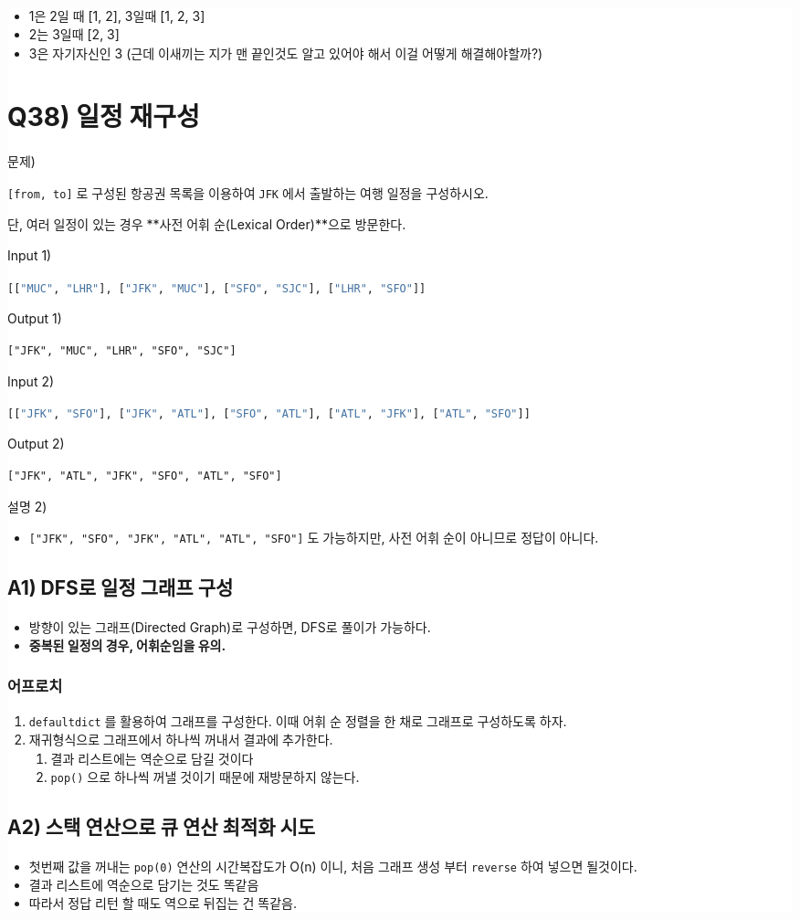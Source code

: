 * 1은 2일 때 [1, 2], 3일때 [1, 2, 3]
* 2는 3일때 [2, 3]
* 3은 자기자신인 3 (근데 이새끼는 지가 맨 끝인것도 알고 있어야 해서 이걸 어떻게 해결해야할까?)

# Q38) 일정 재구성

문제)

`[from, to]` 로 구성된 항공권 목록을 이용하여 `JFK` 에서 출발하는 여행 일정을 구성하시오.

단, 여러 일정이 있는 경우 **사전 어휘 순(Lexical Order)**으로 방문한다.

Input 1)

```python
[["MUC", "LHR"], ["JFK", "MUC"], ["SFO", "SJC"], ["LHR", "SFO"]]
```

Output 1)

```
["JFK", "MUC", "LHR", "SFO", "SJC"]
```

Input 2)

```python
[["JFK", "SFO"], ["JFK", "ATL"], ["SFO", "ATL"], ["ATL", "JFK"], ["ATL", "SFO"]]
```

Output 2)

```
["JFK", "ATL", "JFK", "SFO", "ATL", "SFO"]
```

설명 2)

* `["JFK", "SFO", "JFK", "ATL", "ATL", "SFO"]` 도 가능하지만, 사전 어휘 순이 아니므로 정답이 아니다.

## A1) DFS로 일정 그래프 구성

* 방향이 있는 그래프(Directed Graph)로 구성하면, DFS로 풀이가 가능하다.
* **중복된 일정의 경우, 어휘순임을 유의.**

### 어프로치

1. `defaultdict` 를 활용하여 그래프를 구성한다. 이때 어휘 순 정렬을 한 채로 그래프로 구성하도록 하자.
2. 재귀형식으로 그래프에서 하나씩 꺼내서 결과에 추가한다.
   1. 결과 리스트에는 역순으로 담길 것이다
   2. `pop()`  으로 하나씩 꺼낼 것이기 때문에 재방문하지 않는다.

## A2) 스택 연산으로 큐 연산 최적화 시도

* 첫번째 값을 꺼내는 `pop(0)` 연산의 시간복잡도가 O(n) 이니, 처음 그래프 생성 부터 `reverse` 하여 넣으면 될것이다.
* 결과 리스트에 역순으로 담기는 것도 똑같음
* 따라서 정답 리턴 할 때도 역으로 뒤집는 건 똑같음.
